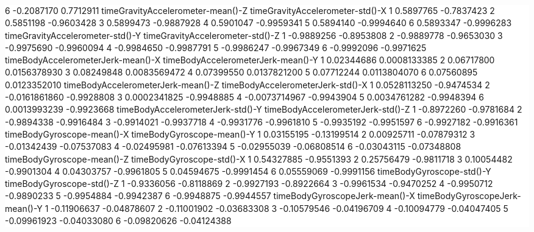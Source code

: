 6                        -0.2087170                         0.7712911
  timeGravityAccelerometer-mean()-Z timeGravityAccelerometer-std()-X
1                         0.5897765                       -0.7837423
2                         0.5851198                       -0.9603428
3                         0.5899473                       -0.9887928
4                         0.5901047                       -0.9959341
5                         0.5894140                       -0.9994640
6                         0.5893347                       -0.9996283
  timeGravityAccelerometer-std()-Y timeGravityAccelerometer-std()-Z
1                       -0.9889256                       -0.8953808
2                       -0.9889778                       -0.9653030
3                       -0.9975690                       -0.9960094
4                       -0.9984650                       -0.9987791
5                       -0.9986247                       -0.9967349
6                       -0.9992096                       -0.9971625
  timeBodyAccelerometerJerk-mean()-X timeBodyAccelerometerJerk-mean()-Y
1                         0.02344686                       0.0008133385
2                         0.06717800                       0.0156378930
3                         0.08249848                       0.0083569472
4                         0.07399550                       0.0137821200
5                         0.07712244                       0.0113804070
6                         0.07560895                       0.0123352010
  timeBodyAccelerometerJerk-mean()-Z timeBodyAccelerometerJerk-std()-X
1                       0.0528113250                        -0.9474534
2                      -0.0161861860                        -0.9928808
3                       0.0002341825                        -0.9948885
4                      -0.0073714967                        -0.9943904
5                       0.0034761282                        -0.9948394
6                       0.0013993239                        -0.9923668
  timeBodyAccelerometerJerk-std()-Y timeBodyAccelerometerJerk-std()-Z
1                        -0.8972260                        -0.9781684
2                        -0.9894338                        -0.9916484
3                        -0.9914021                        -0.9937718
4                        -0.9931776                        -0.9961810
5                        -0.9935192                        -0.9951597
6                        -0.9927182                        -0.9916361
  timeBodyGyroscope-mean()-X timeBodyGyroscope-mean()-Y
1                 0.03155195                -0.13199514
2                 0.00925711                -0.07879312
3                -0.01342439                -0.07537083
4                -0.02495981                -0.07613394
5                -0.02955039                -0.06808514
6                -0.03043115                -0.07348808
  timeBodyGyroscope-mean()-Z timeBodyGyroscope-std()-X
1                 0.54327885                -0.9551393
2                 0.25756479                -0.9811718
3                 0.10054482                -0.9901304
4                 0.04303757                -0.9961805
5                 0.04594675                -0.9991454
6                 0.05559069                -0.9991156
  timeBodyGyroscope-std()-Y timeBodyGyroscope-std()-Z
1                -0.9336056                -0.8118869
2                -0.9927193                -0.8922664
3                -0.9961534                -0.9470252
4                -0.9950712                -0.9890233
5                -0.9954884                -0.9942387
6                -0.9948875                -0.9944557
  timeBodyGyroscopeJerk-mean()-X timeBodyGyroscopeJerk-mean()-Y
1                    -0.11906637                    -0.04878607
2                    -0.11001902                    -0.03683308
3                    -0.10579546                    -0.04196709
4                    -0.10094779                    -0.04047405
5                    -0.09961923                    -0.04033080
6                    -0.09820626                    -0.04124388
